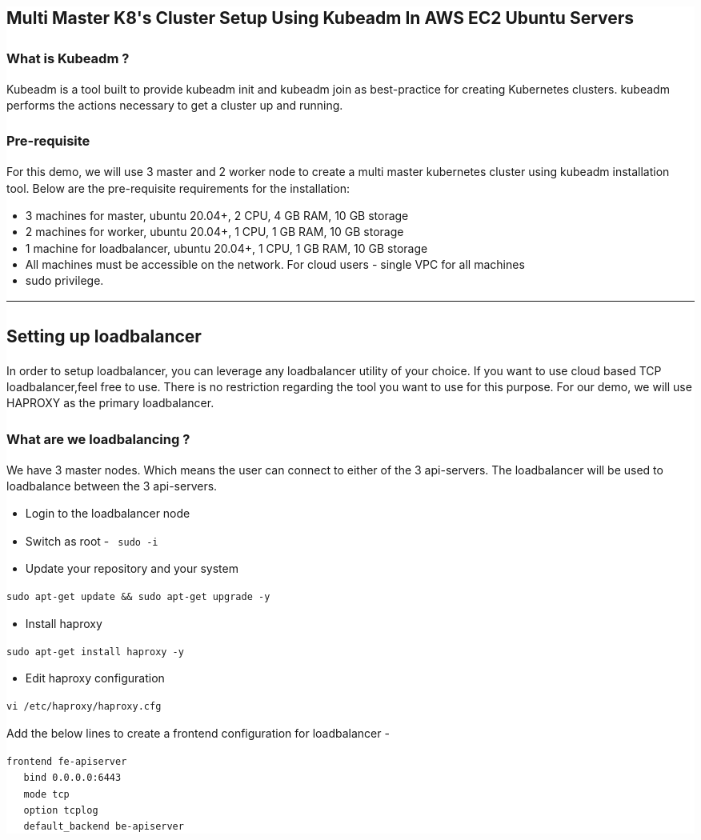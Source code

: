  Multi Master K8's Cluster Setup Using Kubeadm In AWS EC2 Ubuntu Servers
---
### What is Kubeadm ? 
Kubeadm is a tool built to provide kubeadm init and kubeadm join as best-practice  for creating Kubernetes clusters. kubeadm performs the actions necessary to get a cluster up and running.
### Pre-requisite 

For this demo, we will use 3 master and 2 worker node to create a multi master kubernetes cluster using kubeadm installation tool. Below are the pre-requisite requirements for the installation:

* 3 machines for master, ubuntu 20.04+, 2 CPU, 4 GB RAM, 10 GB storage
* 2 machines for worker, ubuntu 20.04+, 1 CPU, 1 GB RAM, 10 GB storage
* 1 machine for loadbalancer, ubuntu 20.04+, 1 CPU, 1 GB RAM, 10 GB storage
* All machines must be accessible on the network. For cloud users - single VPC for all machines 
* sudo privilege.
---
## Setting up loadbalancer
 In order to setup loadbalancer, you can leverage any loadbalancer utility of your choice. If you want to use cloud based TCP loadbalancer,feel free to use. There is no restriction regarding the tool you want to use for this purpose. For our demo, we will use HAPROXY as the primary loadbalancer. 

### What are we loadbalancing ?

We have 3 master nodes. Which means the user can connect to either of the 3 api-servers. The loadbalancer will be used to loadbalance between the 3 api-servers. 


* Login to the loadbalancer node 

* Switch as root - ` sudo -i` 

* Update your repository and your system 

```
sudo apt-get update && sudo apt-get upgrade -y

```

* Install haproxy

```
sudo apt-get install haproxy -y
```

* Edit haproxy configuration 

```
vi /etc/haproxy/haproxy.cfg
```

Add the below lines to create a frontend configuration for loadbalancer - 

```
frontend fe-apiserver
   bind 0.0.0.0:6443
   mode tcp
   option tcplog
   default_backend be-apiserver
```
